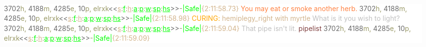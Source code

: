 </font><font color="#696969">3702</font><font color="#999966">h, </font><font color="#696969">4188</font><font color="#999966">m, </font><font color="#696969">4285</font><font color="#999966">e, </font><font color="#696969">10</font><font color="#999966">p, elrxk</font><font color="#696969">&lt;&lt;</font><font color="#D2B48C"><u>s</u></font><font color="#999966">:</font><font color="#00FF00"><u>f</u></font><font color="#999966">:</font><font color="#D2B48C"><u>h</u></font><font color="#999966">:</font><font color="#00FF00"><u>a</u></font><font color="#999966">:</font><font color="#00FF00"><u>p</u></font><font color="#999966">:</font><font color="#00FF00"><u>w</u></font><font color="#999966">:</font><font color="#00FF00"><u>sp</u></font><font color="#999966">:</font><font color="#00FF00"><u>hs</u></font><font color="#696969">&gt;&gt;</font><font color="#999966">-</font><font color="#00FF00">|Safe|</font><font color="#D2B48C">{2:11:58.73}
</font><font color="#FF8040">You may eat or smoke another herb.
</font><font color="#696969">3702</font><font color="#999966">h, </font><font color="#696969">4188</font><font color="#999966">m, </font><font color="#696969">4285</font><font color="#999966">e, </font><font color="#696969">10</font><font color="#999966">p, elrxk</font><font color="#696969">&lt;&lt;</font><font color="#D2B48C"><u>s</u></font><font color="#999966">:</font><font color="#00FF00"><u>f</u></font><font color="#999966">:</font><font color="#D2B48C"><u>h</u></font><font color="#999966">:</font><font color="#00FF00"><u>a</u></font><font color="#999966">:</font><font color="#00FF00"><u>p</u></font><font color="#999966">:</font><font color="#00FF00"><u>w</u></font><font color="#999966">:</font><font color="#00FF00"><u>sp</u></font><font color="#999966">:</font><font color="#00FF00"><u>hs</u></font><font color="#696969">&gt;&gt;</font><font color="#999966">-</font><font color="#00FF00">|Safe|</font><font color="#D2B48C">{2:11:58.98}
</font><font color="#FFA500">CURING: </font><font color="#D2B48C">hemiplegy_right with myrtle
</font><font color="#C0C0C0">What is it you wish to light?
</font><font color="#696969">3702</font><font color="#999966">h, </font><font color="#696969">4188</font><font color="#999966">m, </font><font color="#696969">4285</font><font color="#999966">e, </font><font color="#696969">10</font><font color="#999966">p, elrxk</font><font color="#696969">&lt;&lt;</font><font color="#D2B48C"><u>s</u></font><font color="#999966">:</font><font color="#00FF00"><u>f</u></font><font color="#999966">:</font><font color="#D2B48C"><u>h</u></font><font color="#999966">:</font><font color="#00FF00"><u>a</u></font><font color="#999966">:</font><font color="#00FF00"><u>p</u></font><font color="#999966">:</font><font color="#00FF00"><u>w</u></font><font color="#999966">:</font><font color="#00FF00"><u>sp</u></font><font color="#999966">:</font><font color="#00FF00"><u>hs</u></font><font color="#696969">&gt;&gt;</font><font color="#999966">-</font><font color="#00FF00">|Safe|</font><font color="#D2B48C">{2:11:59.04}
</font><font color="#C0C0C0">That pipe isn't lit.
</font><font color="#804040">pipelist
</font><font color="#696969">3702</font><font color="#999966">h, </font><font color="#696969">4188</font><font color="#999966">m, </font><font color="#696969">4285</font><font color="#999966">e, </font><font color="#696969">10</font><font color="#999966">p, elrxk</font><font color="#696969">&lt;&lt;</font><font color="#D2B48C"><u>s</u></font><font color="#999966">:</font><font color="#00FF00"><u>f</u></font><font color="#999966">:</font><font color="#D2B48C"><u>h</u></font><font color="#999966">:</font><font color="#00FF00"><u>a</u></font><font color="#999966">:</font><font color="#00FF00"><u>p</u></font><font color="#999966">:</font><font color="#00FF00"><u>w</u></font><font color="#999966">:</font><font color="#00FF00"><u>sp</u></font><font color="#999966">:</font><font color="#00FF00"><u>hs</u></font><font color="#696969">&gt;&gt;</font><font color="#999966">-</font><font color="#00FF00">|Safe|</font><font color="#D2B48C">{2:11:59.09}
